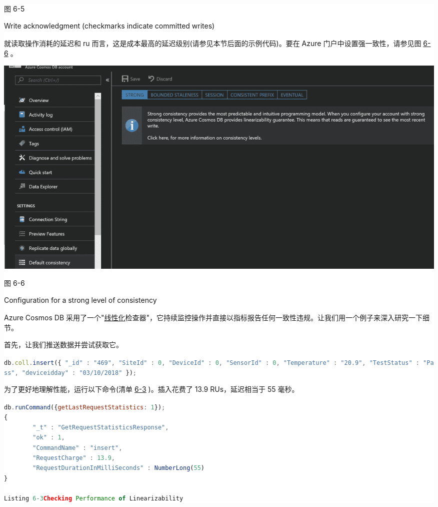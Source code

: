 图 6-5

Write acknowledgment (checkmarks indicate committed writes)

就读取操作消耗的延迟和 ru 而言，这是成本最高的延迟级别(请参见本节后面的示例代码)。要在 Azure 门户中设置强一致性，请参见图 [6-6](#Fig6) 。

![A462104_1_En_6_Fig6_HTML.jpg](img/A462104_1_En_6_Fig6_HTML.jpg)

图 6-6

Configuration for a strong level of consistency

Azure Cosmos DB 采用了一个"[线性化](http://dl.acm.org/citation.cfm?id=1806634)检查器"，它持续监控操作并直接以指标报告任何一致性违规。让我们用一个例子来深入研究一下细节。

首先，让我们推送数据并尝试获取它。

```js
db.coll.insert({ "_id" : "469", "SiteId" : 0, "DeviceId" : 0, "SensorId" : 0, "Temperature" : "20.9", "TestStatus" : "Pass", "deviceidday" : "03/10/2018" });

```

为了更好地理解性能，运行以下命令(清单 [6-3](#Par23) )。插入花费了 13.9 RUs，延迟相当于 55 毫秒。

```js
db.runCommand({getLastRequestStatistics: 1});
{
        "_t" : "GetRequestStatisticsResponse",
        "ok" : 1,
        "CommandName" : "insert",
        "RequestCharge" : 13.9,
        "RequestDurationInMilliSeconds" : NumberLong(55)
}

Listing 6-3Checking Performance of Linearizability

```
